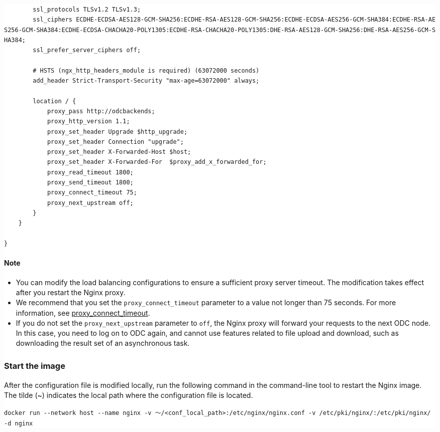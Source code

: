 ```unknow
        ssl_protocols TLSv1.2 TLSv1.3;
        ssl_ciphers ECDHE-ECDSA-AES128-GCM-SHA256:ECDHE-RSA-AES128-GCM-SHA256:ECDHE-ECDSA-AES256-GCM-SHA384:ECDHE-RSA-AES256-GCM-SHA384:ECDHE-ECDSA-CHACHA20-POLY1305:ECDHE-RSA-CHACHA20-POLY1305:DHE-RSA-AES128-GCM-SHA256:DHE-RSA-AES256-GCM-SHA384;
        ssl_prefer_server_ciphers off;

        # HSTS (ngx_http_headers_module is required) (63072000 seconds)
        add_header Strict-Transport-Security "max-age=63072000" always;

        location / {
            proxy_pass http://odcbackends;
            proxy_http_version 1.1;
            proxy_set_header Upgrade $http_upgrade;
            proxy_set_header Connection "upgrade";
            proxy_set_header X-Forwarded-Host $host;
            proxy_set_header X-Forwarded-For  $proxy_add_x_forwarded_for;
            proxy_read_timeout 1800;
            proxy_send_timeout 1800;
            proxy_connect_timeout 75;
            proxy_next_upstream off;
        }
    }

}
```

<main id="notice" type='explain'>
   <h4>Note</h4>
   <ul>
   <li>You can modify the load balancing configurations to ensure a sufficient proxy server timeout. The modification takes effect after you restart the Nginx proxy. </li>
   <li>We recommend that you set the <code>proxy_connect_timeout</code> parameter to a value not longer than 75 seconds. For more information, see <a href="http://nginx.org/en/docs/http/ngx_http_proxy_module.html#proxy_connect_timeout">proxy_connect_timeout</a>. </li>
   <li>If you do not set the <code>proxy_next_upstream</code> parameter to <code>off</code>, the Nginx proxy will forward your requests to the next ODC node. In this case, you need to log on to ODC again, and cannot use features related to file upload and download, such as downloading the result set of an asynchronous task. </li>
   </ul>
</main>

### Start the image

After the configuration file is modified locally, run the following command in the command-line tool to restart the Nginx image. The tilde (~) indicates the local path where the configuration file is located.

```shell
docker run --network host --name nginx -v ～/<conf_local_path>:/etc/nginx/nginx.conf -v /etc/pki/nginx/:/etc/pki/nginx/ -d nginx
```
